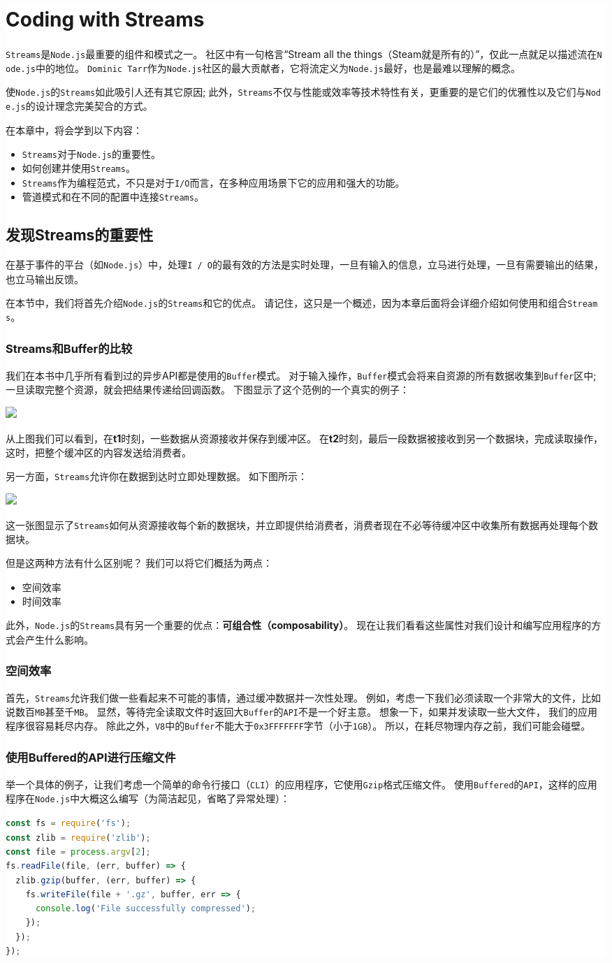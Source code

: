 # Coding with Streams
`Streams`是`Node.js`最重要的组件和模式之一。 社区中有一句格言“Stream all the things（Steam就是所有的）”，仅此一点就足以描述流在`Node.js`中的地位。 `Dominic Tarr`作为`Node.js`社区的最大贡献者，它将流定义为`Node.js`最好，也是最难以理解的概念。

使`Node.js`的`Streams`如此吸引人还有其它原因; 此外，`Streams`不仅与性能或效率等技术特性有关，更重要的是它们的优雅性以及它们与`Node.js`的设计理念完美契合的方式。

在本章中，将会学到以下内容：
* `Streams`对于`Node.js`的重要性。
* 如何创建并使用`Streams`。
* `Streams`作为编程范式，不只是对于`I/O`而言，在多种应用场景下它的应用和强大的功能。
* 管道模式和在不同的配置中连接`Streams`。

## 发现Streams的重要性
在基于事件的平台（如`Node.js`）中，处理`I / O`的最有效的方法是实时处理，一旦有输入的信息，立马进行处理，一旦有需要输出的结果，也立马输出反馈。

在本节中，我们将首先介绍`Node.js`的`Streams`和它的优点。 请记住，这只是一个概述，因为本章后面将会详细介绍如何使用和组合`Streams`。

### Streams和Buffer的比较
我们在本书中几乎所有看到过的异步API都是使用的`Buffer`模式。 对于输入操作，`Buffer`模式会将来自资源的所有数据收集到`Buffer`区中; 一旦读取完整个资源，就会把结果传递给回调函数。 下图显示了这个范例的一个真实的例子：

![](http://oczira72b.bkt.clouddn.com/17-11-22/20243023.jpg)

从上图我们可以看到，在**t1**时刻，一些数据从资源接收并保存到缓冲区。 在**t2**时刻，最后一段数据被接收到另一个数据块，完成读取操作，这时，把整个缓冲区的内容发送给消费者。

另一方面，`Streams`允许你在数据到达时立即处理数据。 如下图所示：

![](http://oczira72b.bkt.clouddn.com/17-11-22/5372675.jpg)

这一张图显示了`Streams`如何从资源接收每个新的数据块，并立即提供给消费者，消费者现在不必等待缓冲区中收集所有数据再处理每个数据块。

但是这两种方法有什么区别呢？ 我们可以将它们概括为两点：

* 空间效率
* 时间效率

此外，`Node.js`的`Streams`具有另一个重要的优点：**可组合性（composability）**。 现在让我们看看这些属性对我们设计和编写应用程序的方式会产生什么影响。

### 空间效率
首先，`Streams`允许我们做一些看起来不可能的事情，通过缓冲数据并一次性处理。 例如，考虑一下我们必须读取一个非常大的文件，比如说数百`MB`甚至千`MB`。 显然，等待完全读取文件时返回大`Buffer`的`API`不是一个好主意。 想象一下，如果并发读取一些大文件， 我们的应用程序很容易耗尽内存。 除此之外，`V8`中的`Buffer`不能大于`0x3FFFFFFF`字节（小于`1GB`）。 所以，在耗尽物理内存之前，我们可能会碰壁。

### 使用Buffered的API进行压缩文件
举一个具体的例子，让我们考虑一个简单的命令行接口（`CLI`）的应用程序，它使用`Gzip`格式压缩文件。 使用`Buffered`的`API`，这样的应用程序在`Node.js`中大概这么编写（为简洁起见，省略了异常处理）：

```javascript
const fs = require('fs');
const zlib = require('zlib');
const file = process.argv[2];
fs.readFile(file, (err, buffer) => {
  zlib.gzip(buffer, (err, buffer) => {
    fs.writeFile(file + '.gz', buffer, err => {
      console.log('File successfully compressed');
    });
  });
});
```
